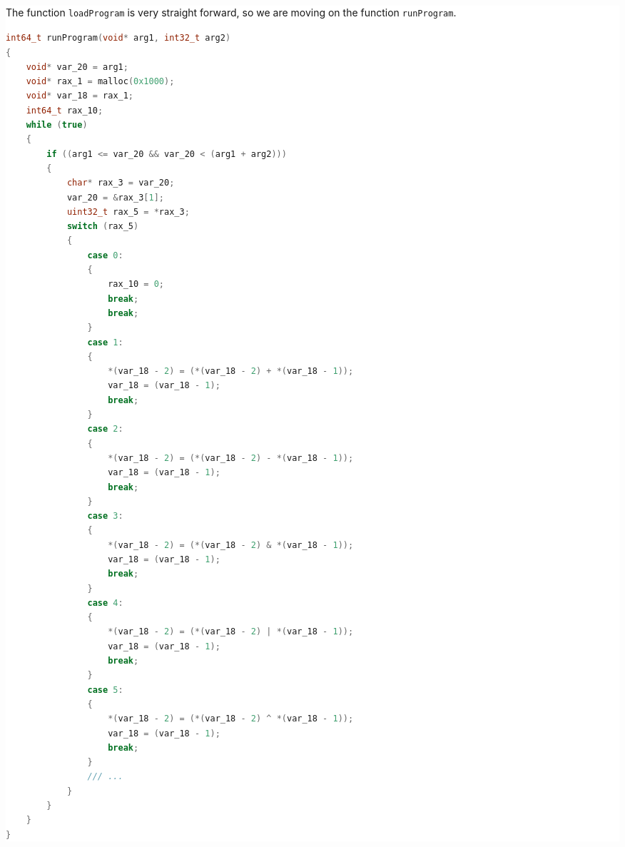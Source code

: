 The function `loadProgram` is very straight forward, so we are moving on the function `runProgram`.

```c
int64_t runProgram(void* arg1, int32_t arg2)
{
    void* var_20 = arg1;
    void* rax_1 = malloc(0x1000);
    void* var_18 = rax_1;
    int64_t rax_10;
    while (true)
    {
        if ((arg1 <= var_20 && var_20 < (arg1 + arg2)))
        {
            char* rax_3 = var_20;
            var_20 = &rax_3[1];
            uint32_t rax_5 = *rax_3;
            switch (rax_5)
            {
                case 0:
                {
                    rax_10 = 0;
                    break;
                    break;
                }
                case 1:
                {
                    *(var_18 - 2) = (*(var_18 - 2) + *(var_18 - 1));
                    var_18 = (var_18 - 1);
                    break;
                }
                case 2:
                {
                    *(var_18 - 2) = (*(var_18 - 2) - *(var_18 - 1));
                    var_18 = (var_18 - 1);
                    break;
                }
                case 3:
                {
                    *(var_18 - 2) = (*(var_18 - 2) & *(var_18 - 1));
                    var_18 = (var_18 - 1);
                    break;
                }
                case 4:
                {
                    *(var_18 - 2) = (*(var_18 - 2) | *(var_18 - 1));
                    var_18 = (var_18 - 1);
                    break;
                }
                case 5:
                {
                    *(var_18 - 2) = (*(var_18 - 2) ^ *(var_18 - 1));
                    var_18 = (var_18 - 1);
                    break;
                }
				/// ...
			}
		}
	}
}
```
